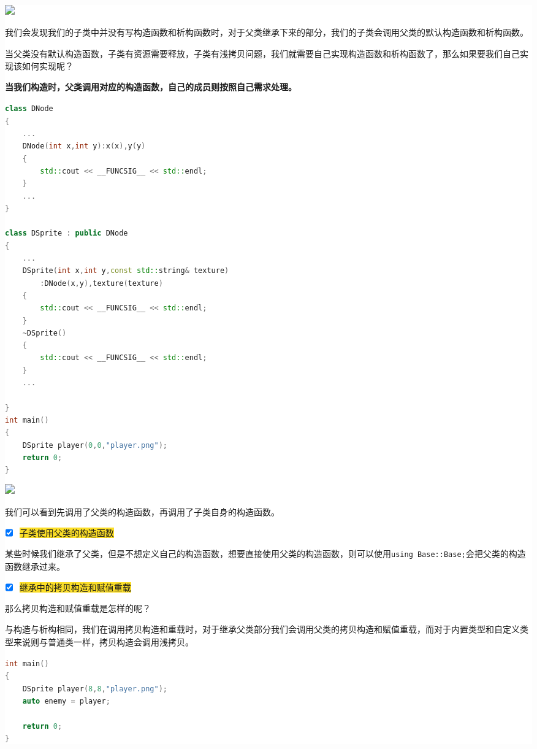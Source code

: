 ![](https://xiaokcoding-image.oss-cn-beijing.aliyuncs.com/20250405210134169.png)

我们会发现我们的子类中并没有写构造函数和析构函数时，对于父类继承下来的部分，我们的子类会调用父类的默认构造函数和析构函数。

当父类没有默认构造函数，子类有资源需要释放，子类有浅拷贝问题，我们就需要自己实现构造函数和析构函数了，那么如果要我们自己实现该如何实现呢？	

**当我们构造时，父类调用对应的构造函数，自己的成员则按照自己需求处理。**

```cpp
class DNode
{
    ...
    DNode(int x,int y):x(x),y(y)
    {
        std::cout << __FUNCSIG__ << std::endl;
    }    
    ...
}

class DSprite : public DNode
{
    ...
    DSprite(int x,int y,const std::string& texture)
        :DNode(x,y),texture(texture)
    {
        std::cout << __FUNCSIG__ << std::endl;
    }   
    ~DSprite()
    {
        std::cout << __FUNCSIG__ << std::endl;
    }
    ...   
  
}
int main()
{
    DSprite player(0,0,"player.png");
    return 0;
}
```

![](https://xiaokcoding-image.oss-cn-beijing.aliyuncs.com/20250405210134170.png)

我们可以看到先调用了父类的构造函数，再调用了子类自身的构造函数。

- [x] <font style="background-color:#FBDE28;">子类使用父类的构造函数</font>

某些时候我们继承了父类，但是不想定义自己的构造函数，想要直接使用父类的构造函数，则可以使用`using Base::Base;`会把父类的构造函数继承过来。

- [x] <font style="background-color:#FBDE28;">继承中的拷贝构造和赋值重载</font>

那么拷贝构造和赋值重载是怎样的呢？

与构造与析构相同，我们在调用拷贝构造和重载时，对于继承父类部分我们会调用父类的拷贝构造和赋值重载，而对于内置类型和自定义类型来说则与普通类一样，拷贝构造会调用浅拷贝。

```cpp
int main()
{
    DSprite player(8,8,"player.png");
    auto enemy = player;

    return 0;
}
```
